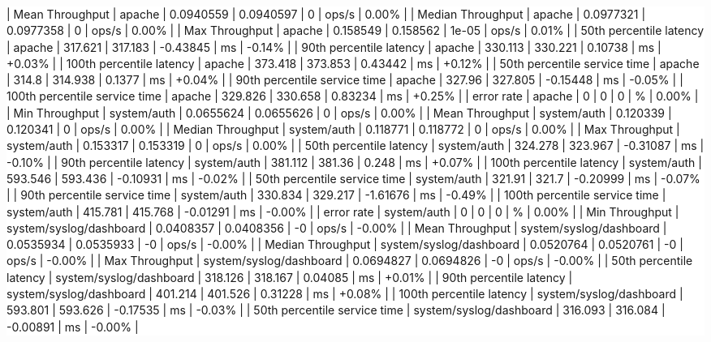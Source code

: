 |                                               Mean Throughput |                                                            apache |     0.0940559   |     0.0940597   |      0       |  ops/s |    0.00% |
|                                             Median Throughput |                                                            apache |     0.0977321   |     0.0977358   |      0       |  ops/s |    0.00% |
|                                                Max Throughput |                                                            apache |     0.158549    |     0.158562    |      1e-05   |  ops/s |    0.01% |
|                                       50th percentile latency |                                                            apache |   317.621       |   317.183       |     -0.43845 |     ms |   -0.14% |
|                                       90th percentile latency |                                                            apache |   330.113       |   330.221       |      0.10738 |     ms |   +0.03% |
|                                      100th percentile latency |                                                            apache |   373.418       |   373.853       |      0.43442 |     ms |   +0.12% |
|                                  50th percentile service time |                                                            apache |   314.8         |   314.938       |      0.1377  |     ms |   +0.04% |
|                                  90th percentile service time |                                                            apache |   327.96        |   327.805       |     -0.15448 |     ms |   -0.05% |
|                                 100th percentile service time |                                                            apache |   329.826       |   330.658       |      0.83234 |     ms |   +0.25% |
|                                                    error rate |                                                            apache |     0           |     0           |      0       |      % |    0.00% |
|                                                Min Throughput |                                                       system/auth |     0.0655624   |     0.0655626   |      0       |  ops/s |    0.00% |
|                                               Mean Throughput |                                                       system/auth |     0.120339    |     0.120341    |      0       |  ops/s |    0.00% |
|                                             Median Throughput |                                                       system/auth |     0.118771    |     0.118772    |      0       |  ops/s |    0.00% |
|                                                Max Throughput |                                                       system/auth |     0.153317    |     0.153319    |      0       |  ops/s |    0.00% |
|                                       50th percentile latency |                                                       system/auth |   324.278       |   323.967       |     -0.31087 |     ms |   -0.10% |
|                                       90th percentile latency |                                                       system/auth |   381.112       |   381.36        |      0.248   |     ms |   +0.07% |
|                                      100th percentile latency |                                                       system/auth |   593.546       |   593.436       |     -0.10931 |     ms |   -0.02% |
|                                  50th percentile service time |                                                       system/auth |   321.91        |   321.7         |     -0.20999 |     ms |   -0.07% |
|                                  90th percentile service time |                                                       system/auth |   330.834       |   329.217       |     -1.61676 |     ms |   -0.49% |
|                                 100th percentile service time |                                                       system/auth |   415.781       |   415.768       |     -0.01291 |     ms |   -0.00% |
|                                                    error rate |                                                       system/auth |     0           |     0           |      0       |      % |    0.00% |
|                                                Min Throughput |                                           system/syslog/dashboard |     0.0408357   |     0.0408356   |     -0       |  ops/s |   -0.00% |
|                                               Mean Throughput |                                           system/syslog/dashboard |     0.0535934   |     0.0535933   |     -0       |  ops/s |   -0.00% |
|                                             Median Throughput |                                           system/syslog/dashboard |     0.0520764   |     0.0520761   |     -0       |  ops/s |   -0.00% |
|                                                Max Throughput |                                           system/syslog/dashboard |     0.0694827   |     0.0694826   |     -0       |  ops/s |   -0.00% |
|                                       50th percentile latency |                                           system/syslog/dashboard |   318.126       |   318.167       |      0.04085 |     ms |   +0.01% |
|                                       90th percentile latency |                                           system/syslog/dashboard |   401.214       |   401.526       |      0.31228 |     ms |   +0.08% |
|                                      100th percentile latency |                                           system/syslog/dashboard |   593.801       |   593.626       |     -0.17535 |     ms |   -0.03% |
|                                  50th percentile service time |                                           system/syslog/dashboard |   316.093       |   316.084       |     -0.00891 |     ms |   -0.00% |